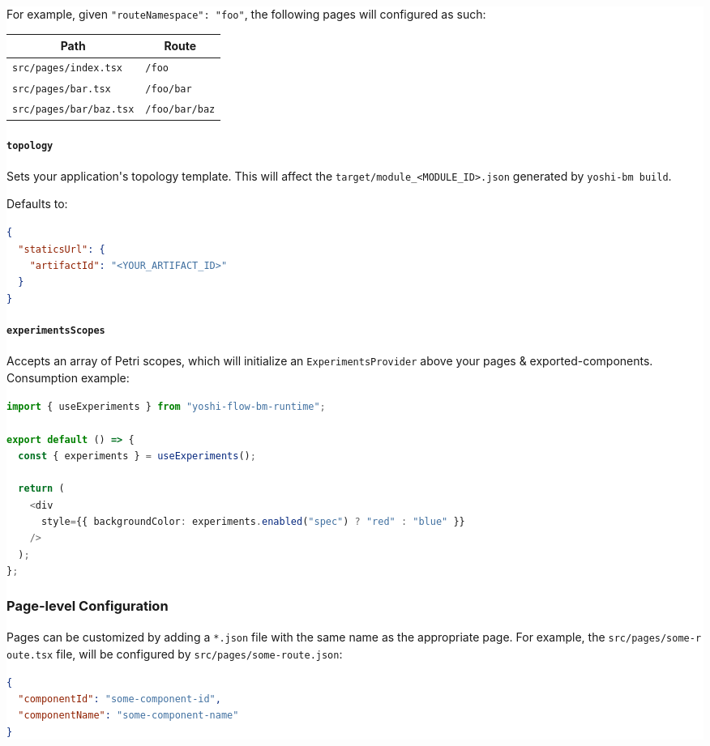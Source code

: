 For example, given `"routeNamespace": "foo"`, the following pages will configured as such:

| Path                    | Route          |
| ----------------------- | -------------- |
| `src/pages/index.tsx`   | `/foo`         |
| `src/pages/bar.tsx`     | `/foo/bar`     |
| `src/pages/bar/baz.tsx` | `/foo/bar/baz` |

#### `topology`

Sets your application's topology template.
This will affect the `target/module_<MODULE_ID>.json` generated by `yoshi-bm build`.

Defaults to:

```json
{
  "staticsUrl": {
    "artifactId": "<YOUR_ARTIFACT_ID>"
  }
}
```

#### `experimentsScopes`

Accepts an array of Petri scopes, which will initialize an `ExperimentsProvider` above your pages & exported-components.
Consumption example:

```typescript jsx
import { useExperiments } from "yoshi-flow-bm-runtime";

export default () => {
  const { experiments } = useExperiments();

  return (
    <div
      style={{ backgroundColor: experiments.enabled("spec") ? "red" : "blue" }}
    />
  );
};
```

### Page-level Configuration

Pages can be customized by adding a `*.json` file with the same name as the appropriate page.
For example, the `src/pages/some-route.tsx` file, will be configured by `src/pages/some-route.json`:

```json
{
  "componentId": "some-component-id",
  "componentName": "some-component-name"
}
```
